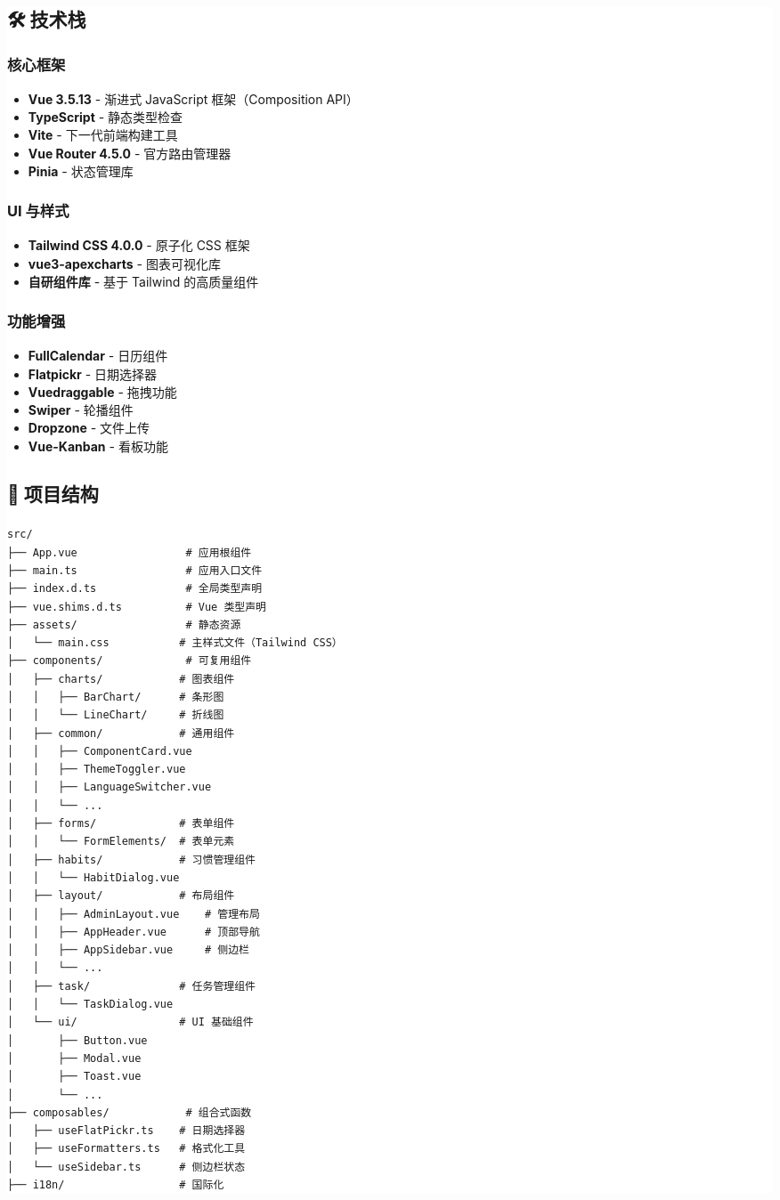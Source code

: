 ## 🛠️ 技术栈

### 核心框架
- **Vue 3.5.13** - 渐进式 JavaScript 框架（Composition API）
- **TypeScript** - 静态类型检查
- **Vite** - 下一代前端构建工具
- **Vue Router 4.5.0** - 官方路由管理器
- **Pinia** - 状态管理库

### UI 与样式
- **Tailwind CSS 4.0.0** - 原子化 CSS 框架
- **vue3-apexcharts** - 图表可视化库
- **自研组件库** - 基于 Tailwind 的高质量组件

### 功能增强
- **FullCalendar** - 日历组件
- **Flatpickr** - 日期选择器
- **Vuedraggable** - 拖拽功能
- **Swiper** - 轮播组件
- **Dropzone** - 文件上传
- **Vue-Kanban** - 看板功能

## 📁 项目结构
```
src/
├── App.vue                 # 应用根组件
├── main.ts                 # 应用入口文件
├── index.d.ts              # 全局类型声明
├── vue.shims.d.ts          # Vue 类型声明
├── assets/                 # 静态资源
│   └── main.css           # 主样式文件（Tailwind CSS）
├── components/             # 可复用组件
│   ├── charts/            # 图表组件
│   │   ├── BarChart/      # 条形图
│   │   └── LineChart/     # 折线图
│   ├── common/            # 通用组件
│   │   ├── ComponentCard.vue
│   │   ├── ThemeToggler.vue
│   │   ├── LanguageSwitcher.vue
│   │   └── ...
│   ├── forms/             # 表单组件
│   │   └── FormElements/  # 表单元素
│   ├── habits/            # 习惯管理组件
│   │   └── HabitDialog.vue
│   ├── layout/            # 布局组件
│   │   ├── AdminLayout.vue    # 管理布局
│   │   ├── AppHeader.vue      # 顶部导航
│   │   ├── AppSidebar.vue     # 侧边栏
│   │   └── ...
│   ├── task/              # 任务管理组件
│   │   └── TaskDialog.vue
│   └── ui/                # UI 基础组件
│       ├── Button.vue
│       ├── Modal.vue
│       ├── Toast.vue
│       └── ...
├── composables/            # 组合式函数
│   ├── useFlatPickr.ts    # 日期选择器
│   ├── useFormatters.ts   # 格式化工具
│   └── useSidebar.ts      # 侧边栏状态
├── i18n/                  # 国际化
```